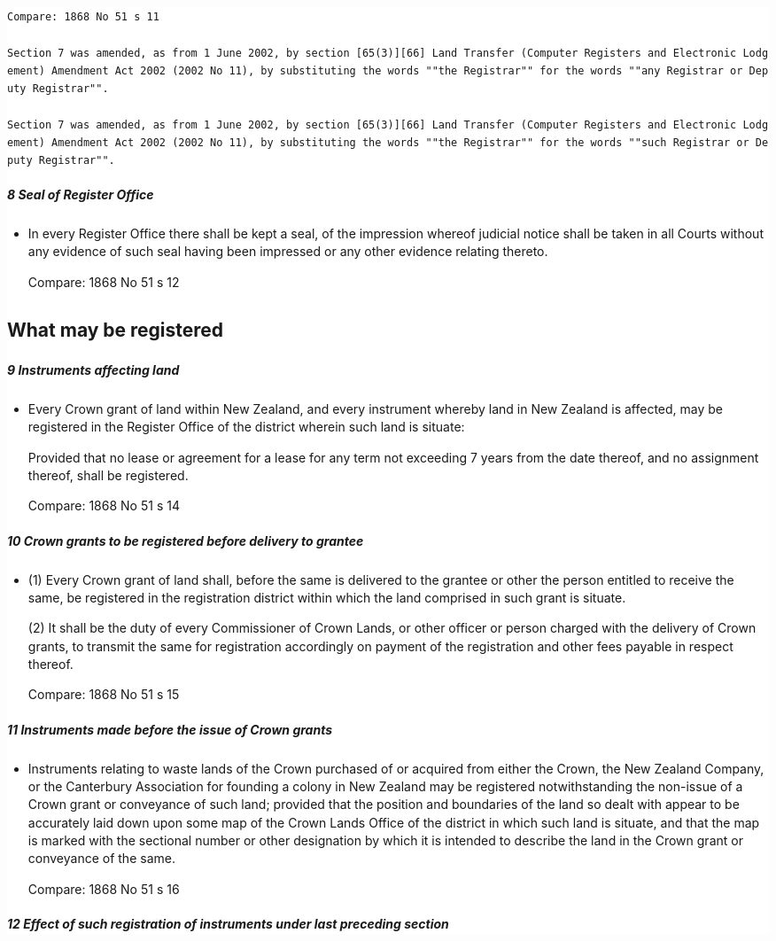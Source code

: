     Compare: 1868 No 51 s 11
    
    Section 7 was amended, as from 1 June 2002, by section [65(3)][66] Land Transfer (Computer Registers and Electronic Lodgement) Amendment Act 2002 (2002 No 11), by substituting the words ""the Registrar"" for the words ""any Registrar or Deputy Registrar"".
    
    Section 7 was amended, as from 1 June 2002, by section [65(3)][66] Land Transfer (Computer Registers and Electronic Lodgement) Amendment Act 2002 (2002 No 11), by substituting the words ""the Registrar"" for the words ""such Registrar or Deputy Registrar"".

##### 8 Seal of Register Office
    
*   In every Register Office there shall be kept a seal, of the impression whereof judicial notice shall be taken in all Courts without any evidence of such seal having been impressed or any other evidence relating thereto.
    
    Compare: 1868 No 51 s 12

## What may be registered

##### 9 Instruments affecting land
    
*   Every Crown grant of land within New Zealand, and every instrument whereby land in New Zealand is affected, may be registered in the Register Office of the district wherein such land is situate:
    
    Provided that no lease or agreement for a lease for any term not exceeding 7 years from the date thereof, and no assignment thereof, shall be registered.
    
    Compare: 1868 No 51 s 14

##### 10 Crown grants to be registered before delivery to grantee
    
*   (1) Every Crown grant of land shall, before the same is delivered to the grantee or other the person entitled to receive the same, be registered in the registration district within which the land comprised in such grant is situate.
    
    (2) It shall be the duty of every Commissioner of Crown Lands, or other officer or person charged with the delivery of Crown grants, to transmit the same for registration accordingly on payment of the registration and other fees payable in respect thereof.
    
    Compare: 1868 No 51 s 15

##### 11 Instruments made before the issue of Crown grants
    
*   Instruments relating to waste lands of the Crown purchased of or acquired from either the Crown, the New Zealand Company, or the Canterbury Association for founding a colony in New Zealand may be registered notwithstanding the non-issue of a Crown grant or conveyance of such land; provided that the position and boundaries of the land so dealt with appear to be accurately laid down upon some map of the Crown Lands Office of the district in which such land is situate, and that the map is marked with the sectional number or other designation by which it is intended to describe the land in the Crown grant or conveyance of the same.
    
    Compare: 1868 No 51 s 16

##### 12 Effect of such registration of instruments under last preceding section
    

[0]: http://www.legislation.govt.nz/act/public/1908/0040/latest/whole.html#DLM141137
[1]: http://www.legislation.govt.nz/act/public/1908/0040/latest/whole.html#DLM141139
[2]: http://www.legislation.govt.nz/act/public/1908/0040/latest/whole.html#DLM141140
[3]: http://www.legislation.govt.nz/act/public/1908/0040/latest/whole.html#DLM141142
[4]: http://www.legislation.govt.nz/act/public/1908/0040/latest/whole.html#DLM141152
[5]: http://www.legislation.govt.nz/act/public/1908/0040/latest/whole.html#DLM141153
[6]: http://www.legislation.govt.nz/act/public/1908/0040/latest/whole.html#DLM141156
[7]: http://www.legislation.govt.nz/act/public/1908/0040/latest/whole.html#DLM141158
[8]: http://www.legislation.govt.nz/act/public/1908/0040/latest/whole.html#DLM141161
[9]: http://www.legislation.govt.nz/act/public/1908/0040/latest/whole.html#DLM141162
[10]: http://www.legislation.govt.nz/act/public/1908/0040/latest/whole.html#DLM141163
[11]: http://www.legislation.govt.nz/act/public/1908/0040/latest/whole.html#DLM141164
[12]: http://www.legislation.govt.nz/act/public/1908/0040/latest/whole.html#DLM141165
[13]: http://www.legislation.govt.nz/act/public/1908/0040/latest/whole.html#DLM141166
[14]: http://www.legislation.govt.nz/act/public/1908/0040/latest/whole.html#DLM141167
[15]: http://www.legislation.govt.nz/act/public/1908/0040/latest/whole.html#DLM141168
[16]: http://www.legislation.govt.nz/act/public/1908/0040/latest/whole.html#DLM141169
[17]: http://www.legislation.govt.nz/act/public/1908/0040/latest/whole.html#DLM141170
[18]: http://www.legislation.govt.nz/act/public/1908/0040/latest/whole.html#DLM141171
[19]: http://www.legislation.govt.nz/act/public/1908/0040/latest/whole.html#DLM141173
[20]: http://www.legislation.govt.nz/act/public/1908/0040/latest/whole.html#DLM141175
[21]: http://www.legislation.govt.nz/act/public/1908/0040/latest/whole.html#DLM141177
[22]: http://www.legislation.govt.nz/act/public/1908/0040/latest/whole.html#DLM141179
[23]: http://www.legislation.govt.nz/act/public/1908/0040/latest/whole.html#DLM141180
[24]: http://www.legislation.govt.nz/act/public/1908/0040/latest/whole.html#DLM141181
[25]: http://www.legislation.govt.nz/act/public/1908/0040/latest/whole.html#DLM141182
[26]: http://www.legislation.govt.nz/act/public/1908/0040/latest/whole.html#DLM141183
[27]: http://www.legislation.govt.nz/act/public/1908/0040/latest/whole.html#DLM141184
[28]: http://www.legislation.govt.nz/act/public/1908/0040/latest/whole.html#DLM141185
[29]: http://www.legislation.govt.nz/act/public/1908/0040/latest/whole.html#DLM141187
[30]: http://www.legislation.govt.nz/act/public/1908/0040/latest/whole.html#DLM141188
[31]: http://www.legislation.govt.nz/act/public/1908/0040/latest/whole.html#DLM141190
[32]: http://www.legislation.govt.nz/act/public/1908/0040/latest/whole.html#DLM141191
[33]: http://www.legislation.govt.nz/act/public/1908/0040/latest/whole.html#DLM141192
[34]: http://www.legislation.govt.nz/act/public/1908/0040/latest/whole.html#DLM141193
[35]: http://www.legislation.govt.nz/act/public/1908/0040/latest/whole.html#DLM141194
[36]: http://www.legislation.govt.nz/act/public/1908/0040/latest/whole.html#DLM141195
[37]: http://www.legislation.govt.nz/act/public/1908/0040/latest/whole.html#DLM141196
[38]: http://www.legislation.govt.nz/act/public/1908/0040/latest/whole.html#DLM141197
[39]: http://www.legislation.govt.nz/act/public/1908/0040/latest/whole.html#DLM141198
[40]: http://www.legislation.govt.nz/act/public/1908/0040/latest/whole.html#DLM141199
[41]: http://www.legislation.govt.nz/act/public/1908/0040/latest/whole.html#DLM142100
[42]: http://www.legislation.govt.nz/act/public/1908/0040/latest/whole.html#DLM142101
[43]: http://www.legislation.govt.nz/act/public/1908/0040/latest/whole.html#DLM142102
[44]: http://www.legislation.govt.nz/act/public/1908/0040/latest/whole.html#DLM142103
[45]: http://www.legislation.govt.nz/act/public/1908/0040/latest/whole.html#DLM142105
[46]: http://www.legislation.govt.nz/act/public/1908/0040/latest/whole.html#DLM142106
[47]: http://www.legislation.govt.nz/act/public/1908/0040/latest/whole.html#DLM142107
[48]: http://www.legislation.govt.nz/act/public/1908/0040/latest/whole.html#DLM142108
[49]: http://www.legislation.govt.nz/act/public/1908/0040/latest/whole.html#DLM142109
[50]: http://www.legislation.govt.nz/act/public/1908/0040/latest/whole.html#DLM142112
[51]: http://www.legislation.govt.nz/act/public/1908/0040/latest/whole.html#DLM142114
[52]: http://www.legislation.govt.nz/act/public/1908/0040/latest/whole.html#DLM142115
[53]: http://www.legislation.govt.nz/act/public/1908/0040/latest/whole.html#DLM142116
[54]: http://www.legislation.govt.nz/act/public/1908/0040/latest/whole.html#DLM142119
[55]: http://www.legislation.govt.nz/act/public/1908/0040/latest/whole.html#DLM142120
[56]: http://www.legislation.govt.nz/act/public/1908/0040/latest/whole.html#DLM142122
[57]: http://www.legislation.govt.nz/act/public/1908/0040/latest/whole.html#DLM142126
[58]: http://www.legislation.govt.nz/act/public/1908/0040/latest/whole.html#DLM142129
[59]: http://www.legislation.govt.nz/act/public/1908/0040/latest/whole.html#DLM142131
[60]: http://www.legislation.govt.nz/act/public/1908/0040/latest/whole.html#DLM142136
[61]: http://www.legislation.govt.nz/act/public/1908/0040/latest/whole.html#DLM142139
[62]: http://www.legislation.govt.nz/act/public/1908/0040/latest/whole.html#DLM142141
[63]: http://www.legislation.govt.nz/act/public/1908/0040/latest/whole.html#DLM142143
[64]: http://www.legislation.govt.nz/act/public/1908/0040/latest/link.aspx?id=DLM269031
[65]: http://www.legislation.govt.nz/act/public/1908/0040/latest/link.aspx?id=DLM245843
[66]: http://www.legislation.govt.nz/act/public/1908/0040/latest/link.aspx?id=DLM141497
[67]: http://www.legislation.govt.nz/act/public/1908/0040/latest/link.aspx?id=DLM270019
[68]: http://www.legislation.govt.nz/act/public/1908/0040/latest/link.aspx?id=DLM270022
[69]: http://www.legislation.govt.nz/act/public/1908/0040/latest/link.aspx?id=DLM35049
[70]: http://www.legislation.govt.nz/act/public/1908/0040/latest/link.aspx?id=DLM261466
[71]: http://www.legislation.govt.nz/act/public/1908/0040/latest/link.aspx?id=DLM268977
[72]: http://www.legislation.govt.nz/act/public/1908/0040/latest/link.aspx?id=DLM29377
[73]: http://www.legislation.govt.nz/act/public/1908/0040/latest/link.aspx?id=DLM101353
[74]: http://www.legislation.govt.nz/act/public/1908/0040/latest/link.aspx?id=DLM163167
[75]: http://www.legislation.govt.nz/act/public/1908/0040/latest/link.aspx?id=DLM195558
[76]: http://www.legislation.govt.nz/act/public/1908/0040/latest/link.aspx?id=DLM351265